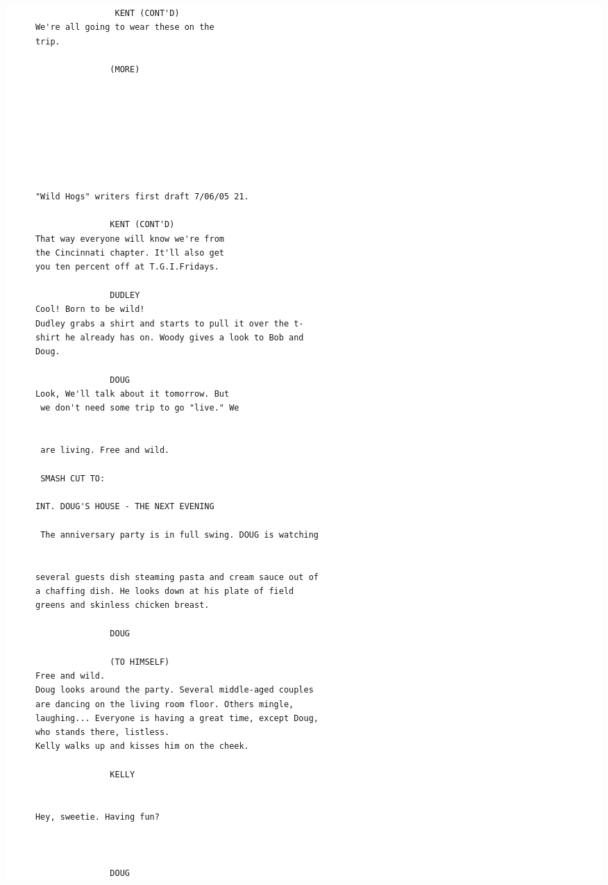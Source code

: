                           KENT (CONT'D)
          We're all going to wear these on the
          trip.

                         (MORE)

                         

                         

                         

                         
          "Wild Hogs" writers first draft 7/06/05 21.

                         KENT (CONT'D)
          That way everyone will know we're from
          the Cincinnati chapter. It'll also get
          you ten percent off at T.G.I.Fridays.

                         DUDLEY
          Cool! Born to be wild!
          Dudley grabs a shirt and starts to pull it over the t-
          shirt he already has on. Woody gives a look to Bob and
          Doug.

                         DOUG
          Look, We'll talk about it tomorrow. But
           we don't need some trip to go "live." We

                          
           are living. Free and wild.

           SMASH CUT TO:

          INT. DOUG'S HOUSE - THE NEXT EVENING

           The anniversary party is in full swing. DOUG is watching

                          
          several guests dish steaming pasta and cream sauce out of
          a chaffing dish. He looks down at his plate of field
          greens and skinless chicken breast.

                         DOUG

                         (TO HIMSELF)
          Free and wild.
          Doug looks around the party. Several middle-aged couples
          are dancing on the living room floor. Others mingle,
          laughing... Everyone is having a great time, except Doug,
          who stands there, listless.
          Kelly walks up and kisses him on the cheek.

                         KELLY

                          
          Hey, sweetie. Having fun?

                          

                         DOUG

                          